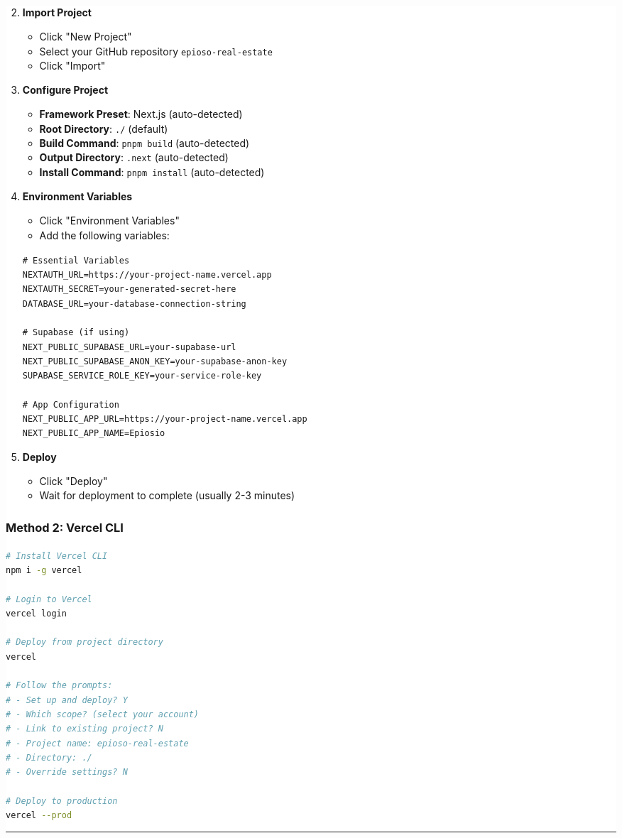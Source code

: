 2. **Import Project**
   - Click "New Project"
   - Select your GitHub repository `epioso-real-estate`
   - Click "Import"

3. **Configure Project**
   - **Framework Preset**: Next.js (auto-detected)
   - **Root Directory**: `./` (default)
   - **Build Command**: `pnpm build` (auto-detected)
   - **Output Directory**: `.next` (auto-detected)
   - **Install Command**: `pnpm install` (auto-detected)

4. **Environment Variables**
   - Click "Environment Variables"
   - Add the following variables:

   ```env
   # Essential Variables
   NEXTAUTH_URL=https://your-project-name.vercel.app
   NEXTAUTH_SECRET=your-generated-secret-here
   DATABASE_URL=your-database-connection-string
   
   # Supabase (if using)
   NEXT_PUBLIC_SUPABASE_URL=your-supabase-url
   NEXT_PUBLIC_SUPABASE_ANON_KEY=your-supabase-anon-key
   SUPABASE_SERVICE_ROLE_KEY=your-service-role-key
   
   # App Configuration
   NEXT_PUBLIC_APP_URL=https://your-project-name.vercel.app
   NEXT_PUBLIC_APP_NAME=Epiosio
   ```

5. **Deploy**
   - Click "Deploy"
   - Wait for deployment to complete (usually 2-3 minutes)

### **Method 2: Vercel CLI**

```bash
# Install Vercel CLI
npm i -g vercel

# Login to Vercel
vercel login

# Deploy from project directory
vercel

# Follow the prompts:
# - Set up and deploy? Y
# - Which scope? (select your account)
# - Link to existing project? N
# - Project name: epioso-real-estate
# - Directory: ./
# - Override settings? N

# Deploy to production
vercel --prod
```

---